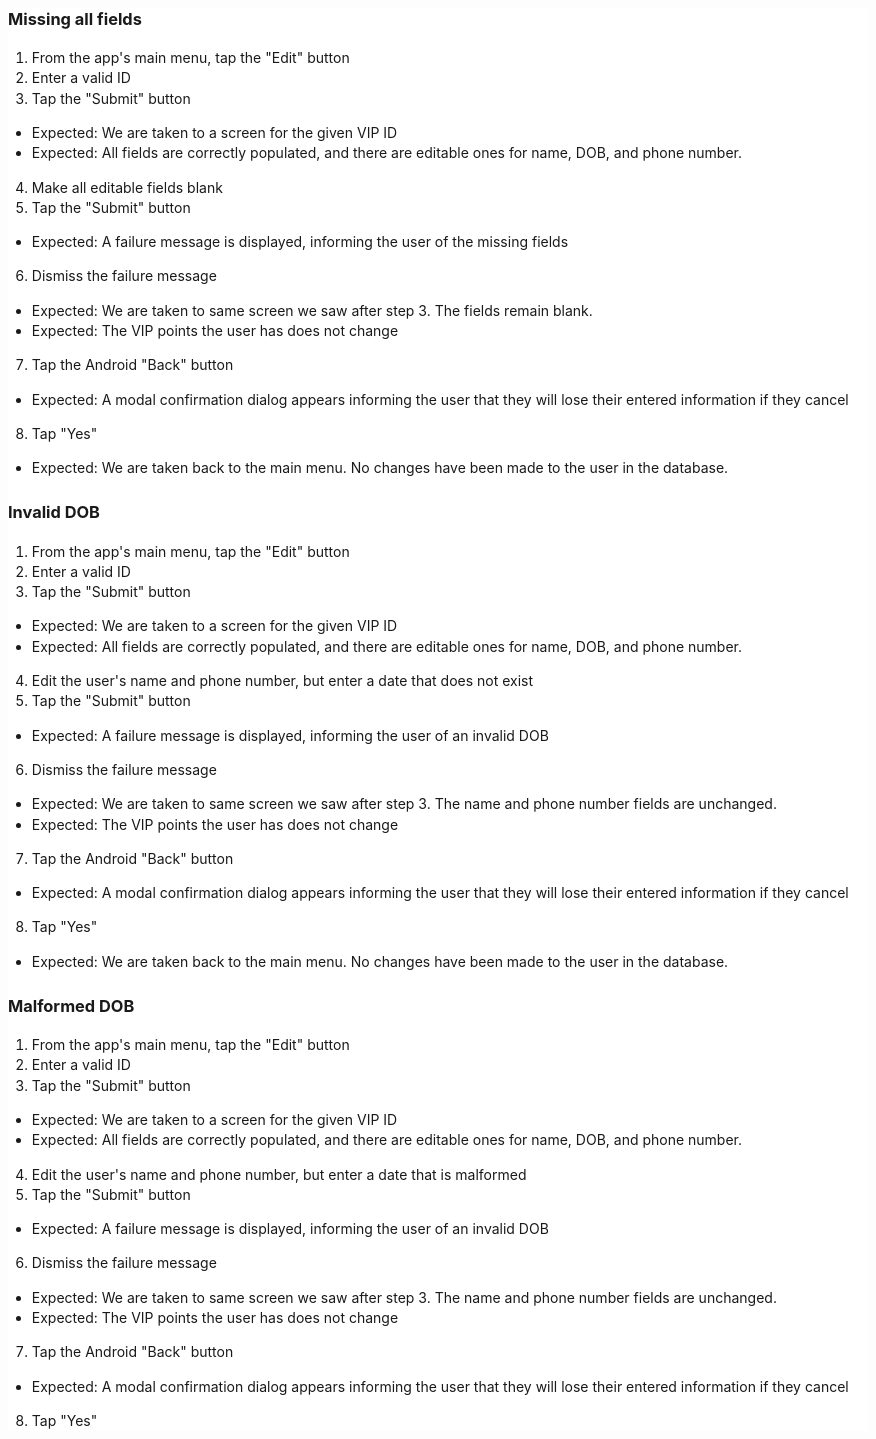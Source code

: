 
### Missing all fields

1. From the app's main menu, tap the "Edit" button
2. Enter a valid ID
3. Tap the "Submit" button
 * Expected: We are taken to a screen for the given VIP ID
 * Expected: All fields are correctly populated, and there are editable ones for name, DOB, and phone number.
4. Make all editable fields blank
5. Tap the "Submit" button
 * Expected: A failure message is displayed, informing the user of the missing fields
6. Dismiss the failure message
 * Expected: We are taken to same screen we saw after step 3. The fields remain blank.
 * Expected: The VIP points the user has does not change
7. Tap the Android "Back" button
 * Expected: A modal confirmation dialog appears informing the user that they will lose their entered information if they cancel
8. Tap "Yes"
 * Expected: We are taken back to the main menu. No changes have been made to the user in the database.

### Invalid DOB

1. From the app's main menu, tap the "Edit" button
2. Enter a valid ID
3. Tap the "Submit" button
 * Expected: We are taken to a screen for the given VIP ID
 * Expected: All fields are correctly populated, and there are editable ones for name, DOB, and phone number.
4. Edit the user's name and phone number, but enter a date that does not exist
5. Tap the "Submit" button
 * Expected: A failure message is displayed, informing the user of an invalid DOB
6. Dismiss the failure message
 * Expected: We are taken to same screen we saw after step 3. The name and phone number fields are unchanged. 
 * Expected: The VIP points the user has does not change
7. Tap the Android "Back" button
 * Expected: A modal confirmation dialog appears informing the user that they will lose their entered information if they cancel
8. Tap "Yes"
 * Expected: We are taken back to the main menu. No changes have been made to the user in the database.

### Malformed DOB

1. From the app's main menu, tap the "Edit" button
2. Enter a valid ID
3. Tap the "Submit" button
 * Expected: We are taken to a screen for the given VIP ID
 * Expected: All fields are correctly populated, and there are editable ones for name, DOB, and phone number.
4. Edit the user's name and phone number, but enter a date that is malformed
5. Tap the "Submit" button
 * Expected: A failure message is displayed, informing the user of an invalid DOB
6. Dismiss the failure message
 * Expected: We are taken to same screen we saw after step 3. The name and phone number fields are unchanged. 
 * Expected: The VIP points the user has does not change
7. Tap the Android "Back" button
 * Expected: A modal confirmation dialog appears informing the user that they will lose their entered information if they cancel
8. Tap "Yes"
